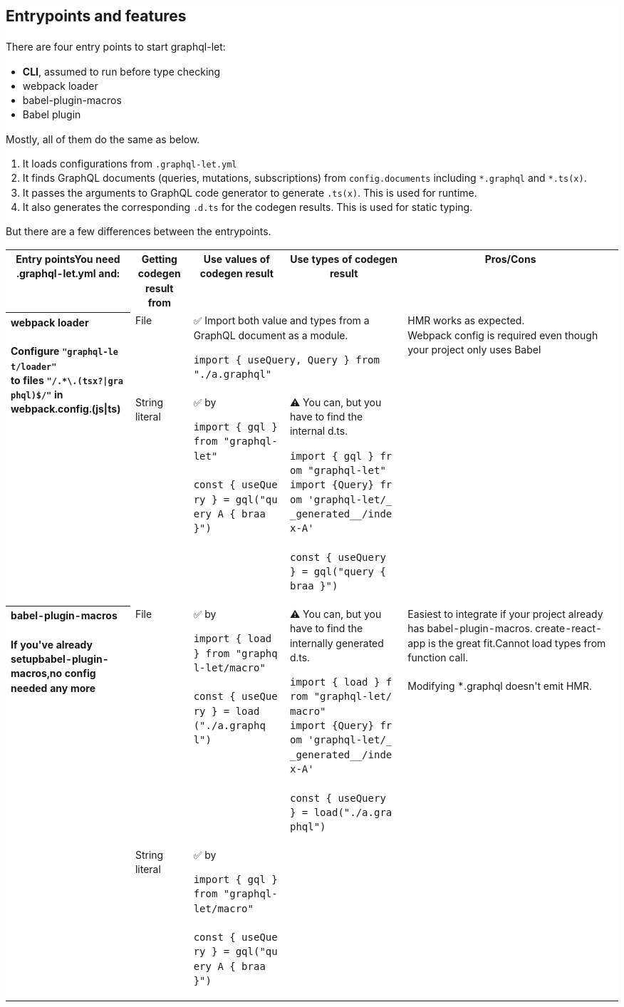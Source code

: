 ## Entrypoints and features

There are four entry points to start graphql-let:

-   **CLI**, assumed to run before type checking
-   webpack loader
-   babel-plugin-macros
-   Babel plugin

Mostly, all of them do the same as below.

1.  It loads configurations from `.graphql-let.yml`
2.  It finds GraphQL documents (queries, mutations, subscriptions) from
    `config.documents` including `*.graphql` and `*.ts(x)`.
3.  It passes the arguments to GraphQL code generator to generate `.ts(x)`. This
    is used for runtime.
4.  It also generates the corresponding `.d.ts` for the codegen results. This is
    used for static typing.

But there are a few differences between the entrypoints.

<table>
	<tr>
		<th>Entry pointsYou need .graphql-let.yml and:</th>
		<th>Getting codegen result from</th>
		<th>Use values of codegen result</th>
		<th>Use types of codegen result</th>
		<th>Pros/Cons</th>
	</tr>
	<tr>
		<th rowspan="2" align="left">webpack loader<br /><br />Configure <code>"graphql-let/loader"</code><br /> to files <code>"/.*\.(tsx?|graphql)$/"</code> in webpack.config.(js|ts)</td>
		<td>File</td>
		<td colspan="2">✅ Import both value and types from a GraphQL document as a module.<pre>import { useQuery, Query } from "./a.graphql"</pre></td>
		<td rowspan="2">HMR works as expected.<br />Webpack config is required even though your project only uses Babel</td>
	</tr>
	<tr>
		<td>String literal</td>
		<td>✅ by<pre>import { gql } from "graphql-let" <br /><br />const { useQuery } = gql("query A { braa }")</pre></td>
		<td>⚠️ You can, but you have to find the internal d.ts.<pre>import { gql } from "graphql-let"<br />import {Query} from 'graphql-let/__generated__/index-A'<br /><br />const { useQuery } = gql("query { braa }")</pre></td>
	</tr>
	<tr>
		<th rowspan="2" align="left">babel-plugin-macros<br /><br />If you've already setupbabel-plugin-macros,no config needed any more</td>
		<td>File</td>
		<td>✅ by<pre>import { load } from "graphql-let/macro"<br /><br />const { useQuery } = load("./a.graphql")</pre></td>
		<td>⚠️ You can, but you have to find the internally generated d.ts.<pre>import { load } from "graphql-let/macro"<br />import {Query} from 'graphql-let/__generated__/index-A'<br /><br />const { useQuery } = load("./a.graphql")</pre></td>
		<td rowspan="2">Easiest to integrate if your project already has babel-plugin-macros. create-react-app is the great fit.Cannot load types from function call.<br /><br />Modifying *.graphql doesn't emit HMR.</td>
	</tr>
	<tr>
		<td>String literal</td>
		<td>✅ by<pre>import { gql } from "graphql-let/macro"<br /><br />const { useQuery } = gql("query A { braa }")</pre></td>